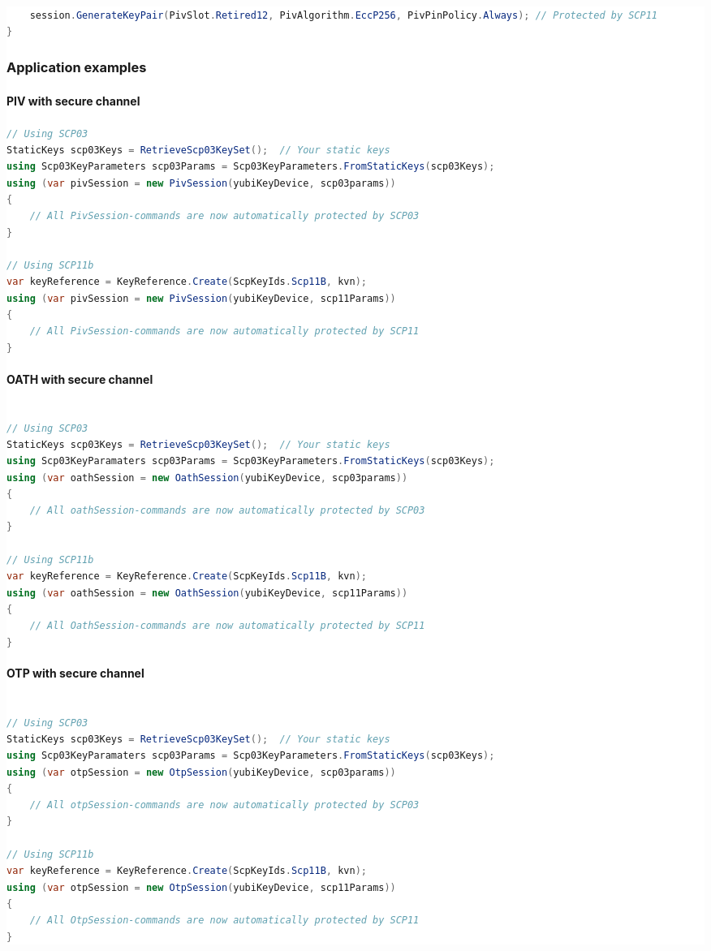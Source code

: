 ```csharp
    session.GenerateKeyPair(PivSlot.Retired12, PivAlgorithm.EccP256, PivPinPolicy.Always); // Protected by SCP11
}
```

### Application examples

#### PIV with secure channel

```csharp
// Using SCP03
StaticKeys scp03Keys = RetrieveScp03KeySet();  // Your static keys
using Scp03KeyParameters scp03Params = Scp03KeyParameters.FromStaticKeys(scp03Keys); 
using (var pivSession = new PivSession(yubiKeyDevice, scp03params))
{
    // All PivSession-commands are now automatically protected by SCP03
}

// Using SCP11b
var keyReference = KeyReference.Create(ScpKeyIds.Scp11B, kvn);
using (var pivSession = new PivSession(yubiKeyDevice, scp11Params))
{
    // All PivSession-commands are now automatically protected by SCP11
}
```

#### OATH with secure channel
```csharp

// Using SCP03
StaticKeys scp03Keys = RetrieveScp03KeySet();  // Your static keys
using Scp03KeyParamaters scp03Params = Scp03KeyParameters.FromStaticKeys(scp03Keys); 
using (var oathSession = new OathSession(yubiKeyDevice, scp03params))
{
    // All oathSession-commands are now automatically protected by SCP03
}

// Using SCP11b
var keyReference = KeyReference.Create(ScpKeyIds.Scp11B, kvn);
using (var oathSession = new OathSession(yubiKeyDevice, scp11Params))
{
    // All OathSession-commands are now automatically protected by SCP11
}
```

#### OTP with secure channel
```csharp

// Using SCP03
StaticKeys scp03Keys = RetrieveScp03KeySet();  // Your static keys
using Scp03KeyParamaters scp03Params = Scp03KeyParameters.FromStaticKeys(scp03Keys); 
using (var otpSession = new OtpSession(yubiKeyDevice, scp03params))
{
    // All otpSession-commands are now automatically protected by SCP03
}

// Using SCP11b
var keyReference = KeyReference.Create(ScpKeyIds.Scp11B, kvn);
using (var otpSession = new OtpSession(yubiKeyDevice, scp11Params))
{
    // All OtpSession-commands are now automatically protected by SCP11
}
```
